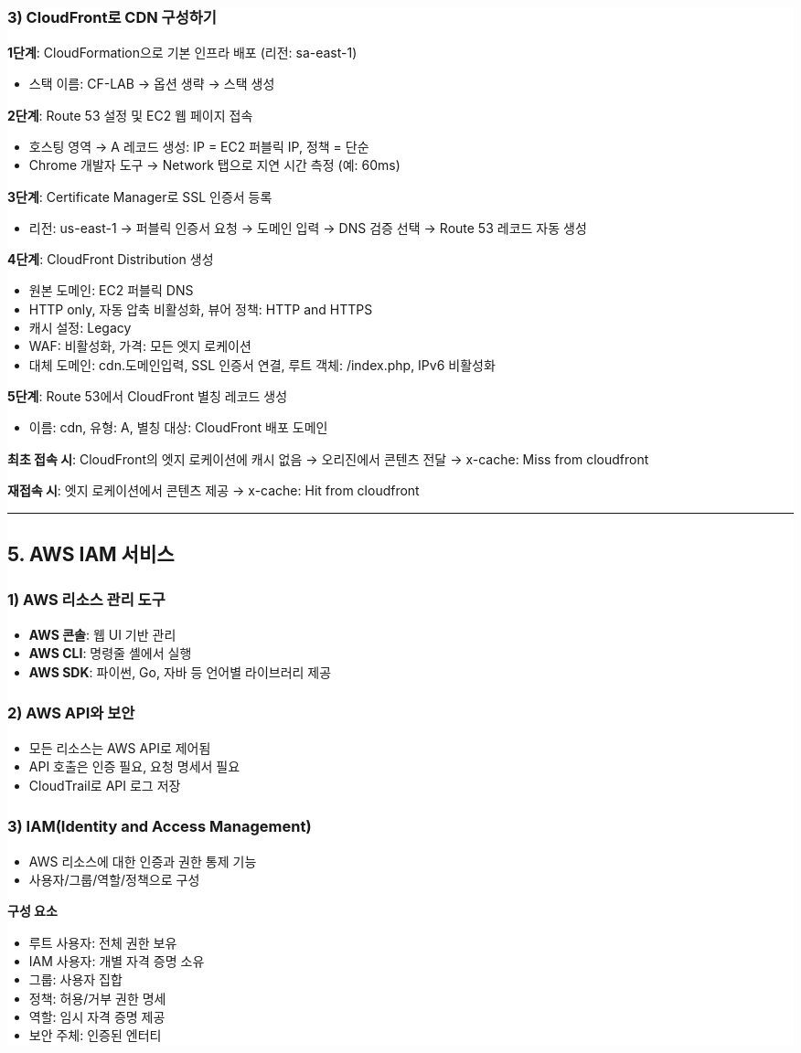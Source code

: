 ### 3) CloudFront로 CDN 구성하기

**1단계**: CloudFormation으로 기본 인프라 배포 (리전: sa-east-1)

* 스택 이름: CF-LAB → 옵션 생략 → 스택 생성

**2단계**: Route 53 설정 및 EC2 웹 페이지 접속

* 호스팅 영역 → A 레코드 생성: IP = EC2 퍼블릭 IP, 정책 = 단순
* Chrome 개발자 도구 → Network 탭으로 지연 시간 측정 (예: 60ms)

**3단계**: Certificate Manager로 SSL 인증서 등록

* 리전: us-east-1 → 퍼블릭 인증서 요청 → 도메인 입력 → DNS 검증 선택 → Route 53 레코드 자동 생성

**4단계**: CloudFront Distribution 생성

* 원본 도메인: EC2 퍼블릭 DNS
* HTTP only, 자동 압축 비활성화, 뷰어 정책: HTTP and HTTPS
* 캐시 설정: Legacy
* WAF: 비활성화, 가격: 모든 엣지 로케이션
* 대체 도메인: cdn.도메인입력, SSL 인증서 연결, 루트 객체: /index.php, IPv6 비활성화

**5단계**: Route 53에서 CloudFront 별칭 레코드 생성

* 이름: cdn, 유형: A, 별칭 대상: CloudFront 배포 도메인

**최초 접속 시**: CloudFront의 엣지 로케이션에 캐시 없음 → 오리진에서 콘텐츠 전달 → x-cache: Miss from cloudfront

**재접속 시**: 엣지 로케이션에서 콘텐츠 제공 → x-cache: Hit from cloudfront

---

## 5. AWS IAM 서비스

### 1) AWS 리소스 관리 도구

* **AWS 콘솔**: 웹 UI 기반 관리
* **AWS CLI**: 명령줄 셸에서 실행
* **AWS SDK**: 파이썬, Go, 자바 등 언어별 라이브러리 제공

### 2) AWS API와 보안

* 모든 리소스는 AWS API로 제어됨
* API 호출은 인증 필요, 요청 명세서 필요
* CloudTrail로 API 로그 저장

### 3) IAM(Identity and Access Management)

* AWS 리소스에 대한 인증과 권한 통제 기능
* 사용자/그룹/역할/정책으로 구성

**구성 요소**

* 루트 사용자: 전체 권한 보유
* IAM 사용자: 개별 자격 증명 소유
* 그룹: 사용자 집합
* 정책: 허용/거부 권한 명세
* 역할: 임시 자격 증명 제공
* 보안 주체: 인증된 엔터티
